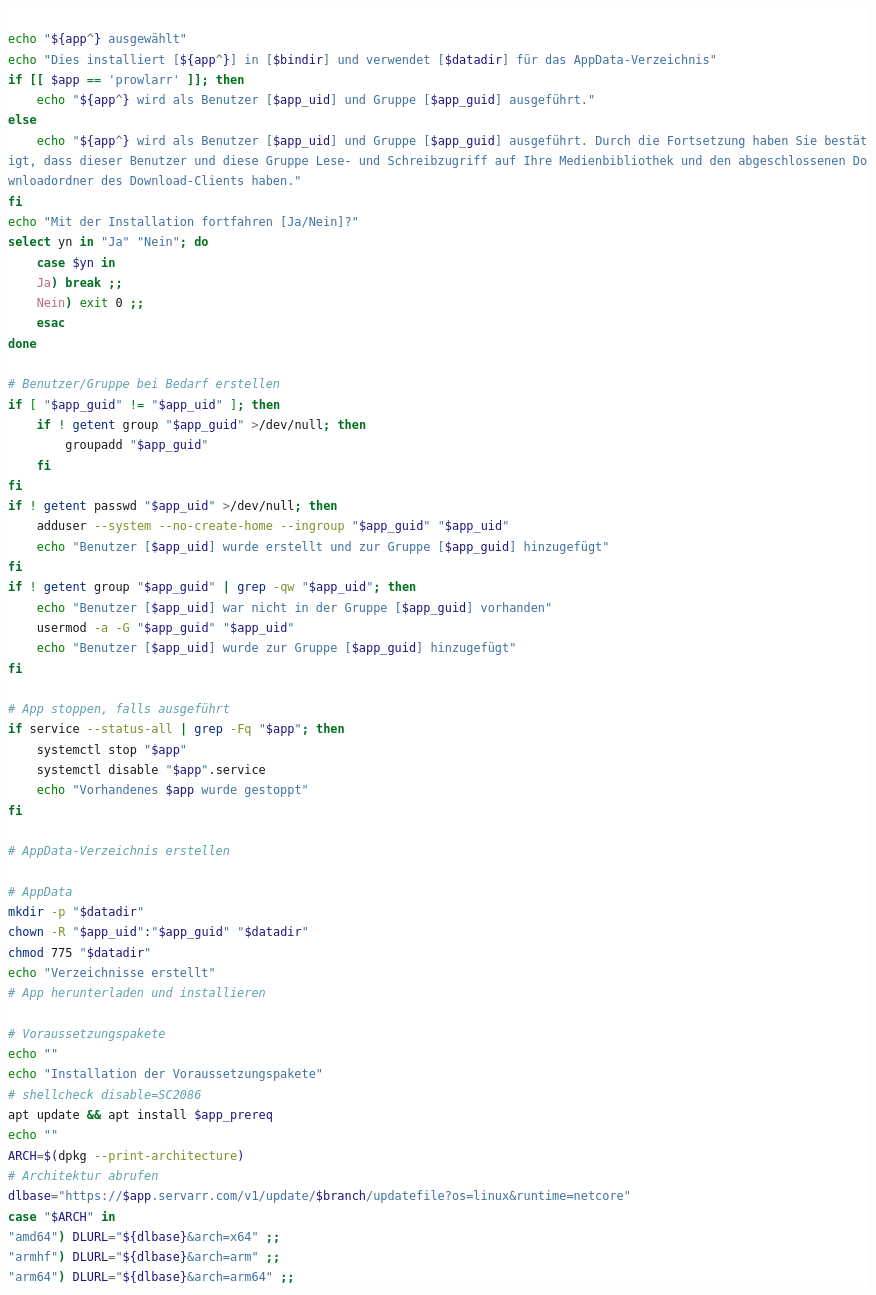 ```bash

echo "${app^} ausgewählt"
echo "Dies installiert [${app^}] in [$bindir] und verwendet [$datadir] für das AppData-Verzeichnis"
if [[ $app == 'prowlarr' ]]; then
    echo "${app^} wird als Benutzer [$app_uid] und Gruppe [$app_guid] ausgeführt."
else
    echo "${app^} wird als Benutzer [$app_uid] und Gruppe [$app_guid] ausgeführt. Durch die Fortsetzung haben Sie bestätigt, dass dieser Benutzer und diese Gruppe Lese- und Schreibzugriff auf Ihre Medienbibliothek und den abgeschlossenen Downloadordner des Download-Clients haben."
fi
echo "Mit der Installation fortfahren [Ja/Nein]?"
select yn in "Ja" "Nein"; do
    case $yn in
    Ja) break ;;
    Nein) exit 0 ;;
    esac
done

# Benutzer/Gruppe bei Bedarf erstellen
if [ "$app_guid" != "$app_uid" ]; then
    if ! getent group "$app_guid" >/dev/null; then
        groupadd "$app_guid"
    fi
fi
if ! getent passwd "$app_uid" >/dev/null; then
    adduser --system --no-create-home --ingroup "$app_guid" "$app_uid"
    echo "Benutzer [$app_uid] wurde erstellt und zur Gruppe [$app_guid] hinzugefügt"
fi
if ! getent group "$app_guid" | grep -qw "$app_uid"; then
    echo "Benutzer [$app_uid] war nicht in der Gruppe [$app_guid] vorhanden"
    usermod -a -G "$app_guid" "$app_uid"
    echo "Benutzer [$app_uid] wurde zur Gruppe [$app_guid] hinzugefügt"
fi

# App stoppen, falls ausgeführt
if service --status-all | grep -Fq "$app"; then
    systemctl stop "$app"
    systemctl disable "$app".service
    echo "Vorhandenes $app wurde gestoppt"
fi

# AppData-Verzeichnis erstellen

# AppData
mkdir -p "$datadir"
chown -R "$app_uid":"$app_guid" "$datadir"
chmod 775 "$datadir"
echo "Verzeichnisse erstellt"
# App herunterladen und installieren

# Voraussetzungspakete
echo ""
echo "Installation der Voraussetzungspakete"
# shellcheck disable=SC2086
apt update && apt install $app_prereq
echo ""
ARCH=$(dpkg --print-architecture)
# Architektur abrufen
dlbase="https://$app.servarr.com/v1/update/$branch/updatefile?os=linux&runtime=netcore"
case "$ARCH" in
"amd64") DLURL="${dlbase}&arch=x64" ;;
"armhf") DLURL="${dlbase}&arch=arm" ;;
"arm64") DLURL="${dlbase}&arch=arm64" ;;
```